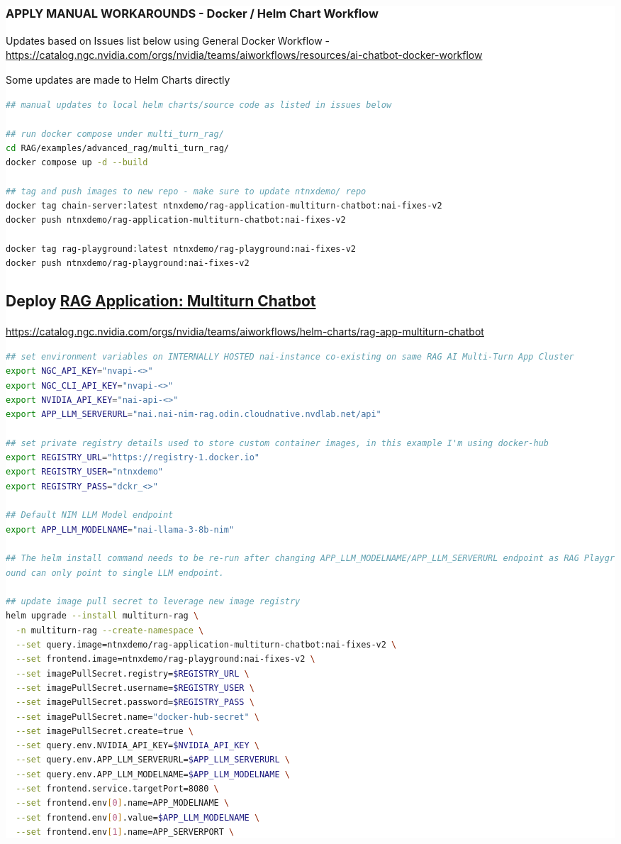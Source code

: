 ### APPLY MANUAL WORKAROUNDS - Docker / Helm Chart Workflow

Updates based on Issues list below using General Docker Workflow - https://catalog.ngc.nvidia.com/orgs/nvidia/teams/aiworkflows/resources/ai-chatbot-docker-workflow

Some updates are made to Helm Charts directly

```bash
## manual updates to local helm charts/source code as listed in issues below

## run docker compose under multi_turn_rag/
cd RAG/examples/advanced_rag/multi_turn_rag/
docker compose up -d --build

## tag and push images to new repo - make sure to update ntnxdemo/ repo
docker tag chain-server:latest ntnxdemo/rag-application-multiturn-chatbot:nai-fixes-v2
docker push ntnxdemo/rag-application-multiturn-chatbot:nai-fixes-v2

docker tag rag-playground:latest ntnxdemo/rag-playground:nai-fixes-v2
docker push ntnxdemo/rag-playground:nai-fixes-v2
```

## Deploy [RAG Application: Multiturn Chatbot](https://catalog.ngc.nvidia.com/orgs/nvidia/teams/aiworkflows/helm-charts/rag-app-multiturn-chatbot)

https://catalog.ngc.nvidia.com/orgs/nvidia/teams/aiworkflows/helm-charts/rag-app-multiturn-chatbot

```bash
## set environment variables on INTERNALLY HOSTED nai-instance co-existing on same RAG AI Multi-Turn App Cluster
export NGC_API_KEY="nvapi-<>"
export NGC_CLI_API_KEY="nvapi-<>"
export NVIDIA_API_KEY="nai-api-<>"
export APP_LLM_SERVERURL="nai.nai-nim-rag.odin.cloudnative.nvdlab.net/api"

## set private registry details used to store custom container images, in this example I'm using docker-hub
export REGISTRY_URL="https://registry-1.docker.io"
export REGISTRY_USER="ntnxdemo"
export REGISTRY_PASS="dckr_<>"

## Default NIM LLM Model endpoint
export APP_LLM_MODELNAME="nai-llama-3-8b-nim"

## The helm install command needs to be re-run after changing APP_LLM_MODELNAME/APP_LLM_SERVERURL endpoint as RAG Playground can only point to single LLM endpoint.

## update image pull secret to leverage new image registry
helm upgrade --install multiturn-rag \
  -n multiturn-rag --create-namespace \
  --set query.image=ntnxdemo/rag-application-multiturn-chatbot:nai-fixes-v2 \
  --set frontend.image=ntnxdemo/rag-playground:nai-fixes-v2 \
  --set imagePullSecret.registry=$REGISTRY_URL \
  --set imagePullSecret.username=$REGISTRY_USER \
  --set imagePullSecret.password=$REGISTRY_PASS \
  --set imagePullSecret.name="docker-hub-secret" \
  --set imagePullSecret.create=true \
  --set query.env.NVIDIA_API_KEY=$NVIDIA_API_KEY \
  --set query.env.APP_LLM_SERVERURL=$APP_LLM_SERVERURL \
  --set query.env.APP_LLM_MODELNAME=$APP_LLM_MODELNAME \
  --set frontend.service.targetPort=8080 \
  --set frontend.env[0].name=APP_MODELNAME \
  --set frontend.env[0].value=$APP_LLM_MODELNAME \
  --set frontend.env[1].name=APP_SERVERPORT \
```